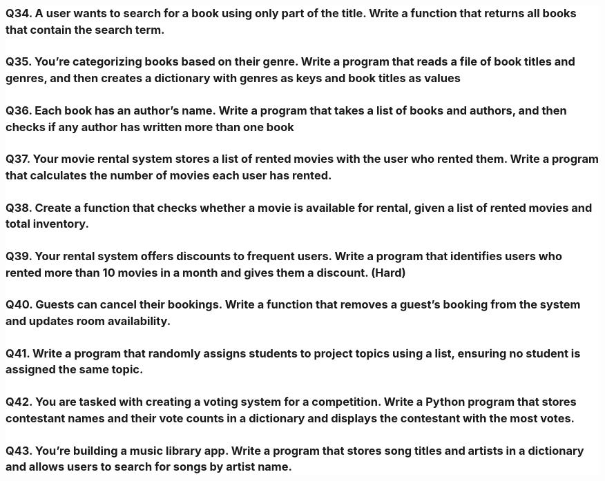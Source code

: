 ### Q34. A user wants to search for a book using only part of the title. Write a function that returns all books that contain the search term.
```py

```
### Q35. You’re categorizing books based on their genre. Write a program that reads a file of book titles and genres, and then creates a dictionary with genres as keys and book titles as values
```py

```
### Q36. Each book has an author’s name. Write a program that takes a list of books and authors, and then checks if any author has written more than one book
```py

```
### Q37. Your movie rental system stores a list of rented movies with the user who rented them. Write a program that calculates the number of movies each user has rented.
```py

```
### Q38. Create a function that checks whether a movie is available for rental, given a list of rented movies and total inventory.
```py

```
### Q39. Your rental system offers discounts to frequent users. Write a program that identifies users who rented more than 10 movies in a month and gives them a discount. (Hard)
```py

```
### Q40. Guests can cancel their bookings. Write a function that removes a guest’s booking from the system and updates room availability.
```py

```
### Q41. Write a program that randomly assigns students to project topics using a list, ensuring no student is assigned the same topic.
```py

```
### Q42. You are tasked with creating a voting system for a competition. Write a Python program that stores contestant names and their vote counts in a dictionary and displays the contestant with the most votes.
```py

```
### Q43. You’re building a music library app. Write a program that stores song titles and artists in a dictionary and allows users to search for songs by artist name.
```py
```